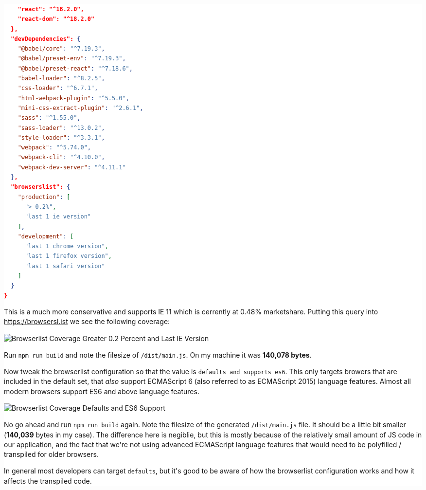 ```json
    "react": "^18.2.0",
    "react-dom": "^18.2.0"
  },
  "devDependencies": {
    "@babel/core": "^7.19.3",
    "@babel/preset-env": "^7.19.3",
    "@babel/preset-react": "^7.18.6",
    "babel-loader": "^8.2.5",
    "css-loader": "^6.7.1",
    "html-webpack-plugin": "^5.5.0",
    "mini-css-extract-plugin": "^2.6.1",
    "sass": "^1.55.0",
    "sass-loader": "^13.0.2",
    "style-loader": "^3.3.1",
    "webpack": "^5.74.0",
    "webpack-cli": "^4.10.0",
    "webpack-dev-server": "^4.11.1"
  },
  "browserslist": {
    "production": [
      "> 0.2%",
      "last 1 ie version"
    ],
    "development": [
      "last 1 chrome version",
      "last 1 firefox version",
      "last 1 safari version"
    ]
  }
}
```

This is a much more conservative and supports IE 11 which is cerrently at 0.48% marketshare. Putting this query into https://browsersl.ist we see the following coverage:

![Browserlist Coverage Greater 0.2 Percent and Last IE Version](https://github.com/rstrube/react-webpack-tutorial/blob/main/doc/img/20221006222211.png)

Run `npm run build` and note the filesize of `/dist/main.js`.  On my machine it was **140,078 bytes**.

Now tweak the browserlist configuration so that the value is `defaults and supports es6`.  This only targets browers that are included in the default set, that *also* support ECMAScript 6 (also referred to as ECMAScript 2015) language features.  Almost all modern browsers support ES6 and above language features.

![Browserlist Coverage Defaults and ES6 Support](https://github.com/rstrube/react-webpack-tutorial/blob/main/doc/img/20221006204238.png)

No go ahead and run `npm run build` again.  Note the filesize of the generated `/dist/main.js` file.  It should be a little bit smaller (**140,039** bytes in my case).  The difference here is negiblie, but this is mostly because of the relatively small amount of JS code in our application, and the fact that we're not using advanced ECMAScript language features that would need to be polyfilled / transpiled for older browsers.

In general most developers can target `defaults`, but it's good to be aware of how the browserlist configuration works and how it affects the transpiled code.
